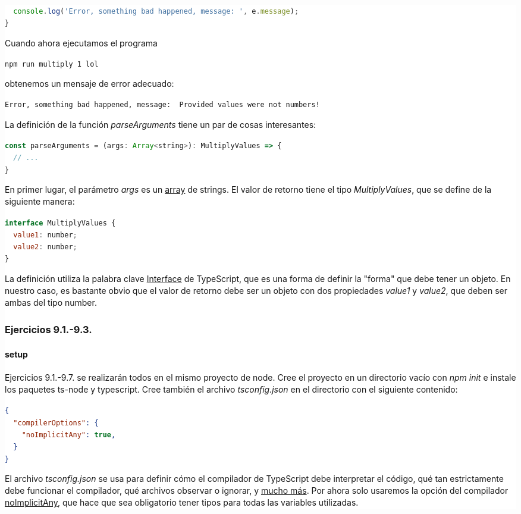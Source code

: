 ```js
  console.log('Error, something bad happened, message: ', e.message);
}
```
Cuando ahora ejecutamos el programa

```sh
npm run multiply 1 lol
```
obtenemos un mensaje de error adecuado:

```sh
Error, something bad happened, message:  Provided values were not numbers!
```
La definición de la función <i>parseArguments</i> tiene un par de cosas interesantes:

```js
const parseArguments = (args: Array<string>): MultiplyValues => {
  // ...
}
```
En primer lugar, el parámetro <i>args</i> es un [array](http://www.typescriptlang.org/docs/handbook/basic-types.html#array) de strings. El valor de retorno tiene el tipo <i>MultiplyValues</i>, que se define de la siguiente manera:

```js
interface MultiplyValues {
  value1: number;
  value2: number;
}
```
La definición utiliza la palabra clave [Interface](http://www.typescriptlang.org/docs/handbook/interfaces.html) de TypeScript, que es una forma de definir la "forma" que debe tener un objeto. En nuestro caso, es bastante obvio que el valor de retorno debe ser un objeto con dos propiedades <i>value1</i> y <i>value2</i>, que deben ser ambas del tipo number.

</div>

<div class="tasks">

### Ejercicios 9.1.-9.3.

#### setup

Ejercicios 9.1.-9.7. se realizarán todos en el mismo proyecto de node. Cree el proyecto en un directorio vacío con <i>npm init</i> e instale los paquetes ts-node y typescript. Cree también el archivo <i>tsconfig.json</i> en el directorio con el siguiente contenido:

```json
{
  "compilerOptions": {
    "noImplicitAny": true,
  }
}
```

El archivo <i>tsconfig.json</i> se usa para definir cómo el compilador de TypeScript debe interpretar el código, qué tan estrictamente debe funcionar el compilador, qué archivos observar o ignorar, y [mucho más](https://www.typescriptlang.org/docs/handbook/tsconfig-json.html). Por ahora solo usaremos la opción del compilador [noImplicitAny](https://www.typescriptlang.org/tsconfig#noImplicitAny), que hace que sea obligatorio tener tipos para todas las variables utilizadas.
